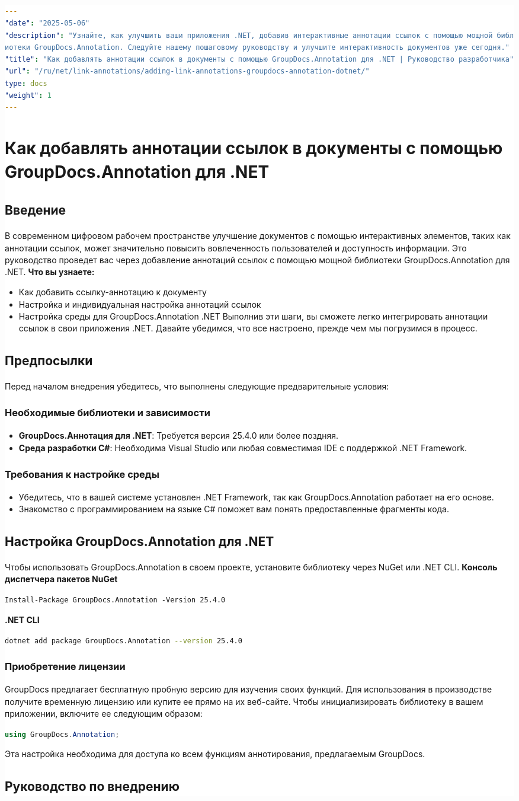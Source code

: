 ```yaml
---
"date": "2025-05-06"
"description": "Узнайте, как улучшить ваши приложения .NET, добавив интерактивные аннотации ссылок с помощью мощной библиотеки GroupDocs.Annotation. Следуйте нашему пошаговому руководству и улучшите интерактивность документов уже сегодня."
"title": "Как добавлять аннотации ссылок в документы с помощью GroupDocs.Annotation для .NET | Руководство разработчика"
"url": "/ru/net/link-annotations/adding-link-annotations-groupdocs-annotation-dotnet/"
type: docs
"weight": 1
---
```


# Как добавлять аннотации ссылок в документы с помощью GroupDocs.Annotation для .NET
## Введение
В современном цифровом рабочем пространстве улучшение документов с помощью интерактивных элементов, таких как аннотации ссылок, может значительно повысить вовлеченность пользователей и доступность информации. Это руководство проведет вас через добавление аннотаций ссылок с помощью мощной библиотеки GroupDocs.Annotation для .NET.
**Что вы узнаете:**
- Как добавить ссылку-аннотацию к документу
- Настройка и индивидуальная настройка аннотаций ссылок
- Настройка среды для GroupDocs.Annotation .NET
Выполнив эти шаги, вы сможете легко интегрировать аннотации ссылок в свои приложения .NET. Давайте убедимся, что все настроено, прежде чем мы погрузимся в процесс.
## Предпосылки
Перед началом внедрения убедитесь, что выполнены следующие предварительные условия:
### Необходимые библиотеки и зависимости
- **GroupDocs.Аннотация для .NET**: Требуется версия 25.4.0 или более поздняя.
- **Среда разработки C#**: Необходима Visual Studio или любая совместимая IDE с поддержкой .NET Framework.
### Требования к настройке среды
- Убедитесь, что в вашей системе установлен .NET Framework, так как GroupDocs.Annotation работает на его основе.
- Знакомство с программированием на языке C# поможет вам понять предоставленные фрагменты кода.
## Настройка GroupDocs.Annotation для .NET
Чтобы использовать GroupDocs.Annotation в своем проекте, установите библиотеку через NuGet или .NET CLI.
**Консоль диспетчера пакетов NuGet**
```shell
Install-Package GroupDocs.Annotation -Version 25.4.0
```
**.NET CLI**
```bash
dotnet add package GroupDocs.Annotation --version 25.4.0
```
### Приобретение лицензии
GroupDocs предлагает бесплатную пробную версию для изучения своих функций. Для использования в производстве получите временную лицензию или купите ее прямо на их веб-сайте.
Чтобы инициализировать библиотеку в вашем приложении, включите ее следующим образом:
```csharp
using GroupDocs.Annotation;
```
Эта настройка необходима для доступа ко всем функциям аннотирования, предлагаемым GroupDocs.
## Руководство по внедрению